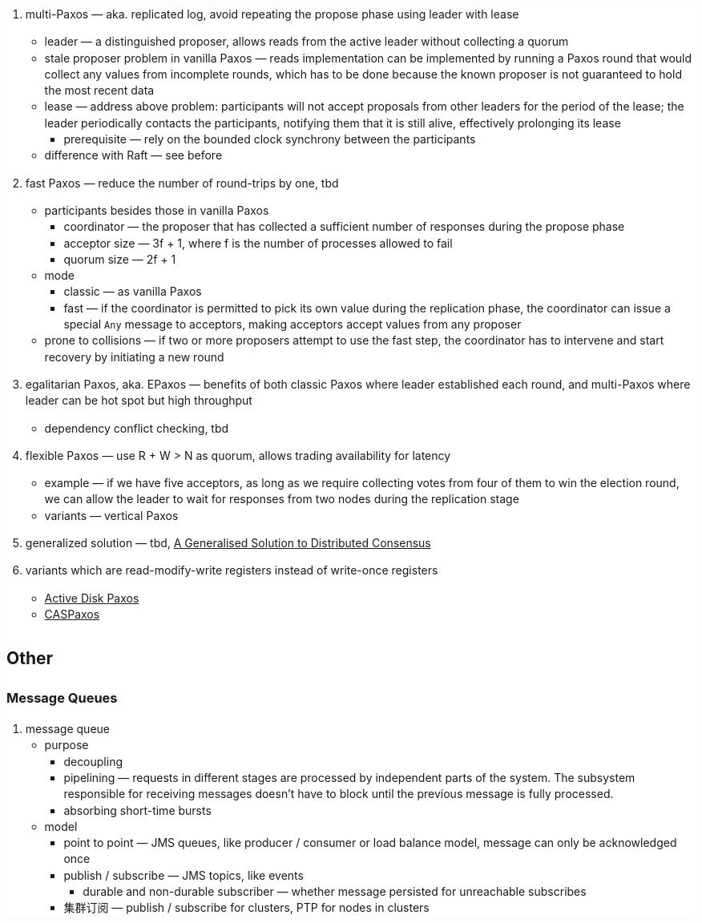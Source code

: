 1. multi-Paxos — aka. replicated log, avoid repeating the propose phase using leader with lease
   - leader — a distinguished proposer, allows reads from the active leader without collecting a quorum
   - stale proposer problem in vanilla Paxos — reads implementation can be implemented by running a Paxos round that would collect any values from incomplete rounds, which has to be done because the known proposer is not guaranteed to hold the most recent data
   - lease — address above problem: participants will not accept proposals from other leaders for the period of the lease; the leader periodically contacts the participants, notifying them that it is still alive, effectively prolonging its lease
     - prerequisite — rely on the bounded clock synchrony between the participants
   - difference with Raft — see before

1. fast Paxos — reduce the number of round-trips by one, tbd
   - participants besides those in vanilla Paxos
     - coordinator — the proposer that has collected a sufficient number of responses during the propose phase
     - acceptor size — 3f + 1, where f is the number of processes allowed to fail
     - quorum size — 2f + 1
   - mode
     - classic — as vanilla Paxos
     - fast — if the coordinator is permitted to pick its own value during the replication phase, the coordinator can issue a special `Any` message to acceptors, making acceptors accept values from any proposer
   - prone to collisions — if two or more proposers attempt to use the fast step, the coordinator has to intervene and start recovery by initiating a new round

1. egalitarian Paxos, aka. EPaxos — benefits of both classic Paxos where leader established each round, and multi-Paxos where leader can be hot spot but high throughput
   - dependency conflict checking, tbd

1. flexible Paxos — use R + W > N as quorum, allows trading availability for latency
   - example — if we have five acceptors, as long as we require collecting votes from four of them to win the election round, we can allow the leader to wait for responses from two nodes during the replication stage
   - variants — vertical Paxos

1. generalized solution — tbd, [A Generalised Solution to Distributed Consensus](https://arxiv.org/abs/1902.06776)

1. variants which are read-modify-write registers instead of write-once registers
   - [Active Disk Paxos](https://doi.org/10.1145/571825.571837)
   - [CASPaxos](https://arxiv.org/abs/1802.07000)

## Other

### Message Queues

1. message queue
   - purpose
     - decoupling
     - pipelining — requests in different stages are processed by independent parts of the system. The subsystem responsible for receiving messages doesn’t have to block until the previous message is fully processed.
     - absorbing short-time bursts
   - model
     - point to point — JMS queues, like producer / consumer or load balance model, message can only be acknowledged once
     - publish / subscribe — JMS topics, like events
       - durable and non-durable subscriber — whether message persisted for unreachable subscribes
     - 集群订阅 — publish / subscribe for clusters, PTP for nodes in clusters

